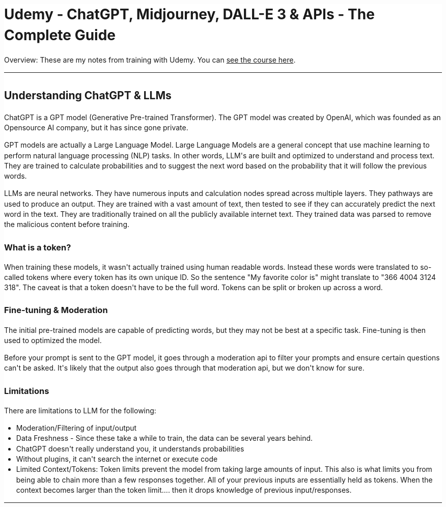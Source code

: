 # Udemy - ChatGPT, Midjourney, DALL-E 3 & APIs - The Complete Guide

Overview: These are my notes from training with Udemy. You can [see the course here](https://www.udemy.com/course/chatgpt-bard-bing-complete-guide-to-chatgpt-openai-apis/).


---

## Understanding ChatGPT & LLMs

ChatGPT is a GPT model (Generative Pre-trained Transformer). The GPT model was created by OpenAI, which was founded as an Opensource AI company, but it has since gone private. 

GPT models are actually a Large Language Model. Large Language Models are a general concept that use machine learning to perform natural language processing (NLP) tasks. In other words, LLM's are built and optimized to understand and process text. They are trained to calculate probabilities and to suggest the next word based on the probability that it will follow the previous words. 

LLMs are neural networks. They have numerous inputs and calculation nodes spread across multiple layers. They pathways are used to produce an output. They are trained with a vast amount of text, then tested to see if they can accurately predict the next word in the text. They are traditionally trained on all the publicly available internet text. They trained data was parsed to remove the malicious content before training. 

### What is a token? 

When training these models, it wasn't actually trained using human readable words. Instead these words were translated to so-called tokens where every token has its own unique ID. So the sentence "My favorite color is" might translate to "366 4004 3124 318". The caveat is that a token doesn't have to be the full word. Tokens can be split or broken up across a word.  

### Fine-tuning & Moderation

The initial pre-trained models are capable of predicting words, but they may not be best at a specific task. Fine-tuning is then used to optimized the model. 

Before your prompt is sent to the GPT model, it goes through a moderation api to filter your prompts and ensure certain questions can't be asked. It's likely that the output also goes through that moderation api, but we don't know for sure. 

### Limitations

There are limitations to LLM for the following:
- Moderation/Filtering of input/output
- Data Freshness - Since these take a while to train, the data can be several years behind.
- ChatGPT doesn't really understand you, it understands probabilities
- Without plugins, it can't search the internet or execute code
- Limited Context/Tokens: Token limits prevent the model from taking large amounts of input. This also is what limits you from being able to chain more than a few responses together. All of your previous inputs are essentially held as tokens. When the context becomes larger than the token limit.... then it drops knowledge of previous input/responses. 

--- 
